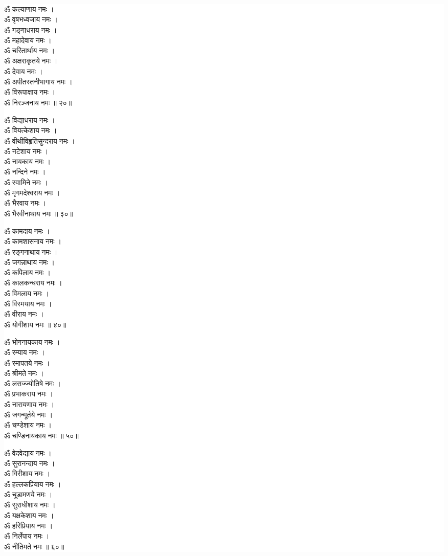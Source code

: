 ॐ कल्याणाय नमः ।  
ॐ वृषभध्वजाय नमः ।  
ॐ गङ्गाधराय नमः ।  
ॐ महादेवाय नमः ।  
ॐ चरितार्थाय नमः ।  
ॐ अक्षराकृतये नमः ।  
ॐ देवाय नमः ।  
ॐ अपीतस्तनीभागाय नमः ।  
ॐ विरूपाक्षाय नमः ।  
ॐ निरञ्जनाय नमः ॥ २०॥  
  
ॐ विद्याधराय नमः ।  
ॐ वियत्केशाय नमः ।  
ॐ वीथीविहृतिसुन्दराय नमः ।  
ॐ नटेशाय नमः ।  
ॐ नायकाय नमः ।  
ॐ नन्दिने नमः ।  
ॐ स्वामिने नमः ।  
ॐ मृगमदेश्वराय नमः ।  
ॐ भैरवाय नमः ।  
ॐ भैरवीनाथाय नमः ॥ ३०॥  
  
ॐ कामदाय नमः ।  
ॐ कामशासनाय नमः ।  
ॐ रङ्गनाथाय नमः ।  
ॐ जगन्नाथाय नमः ।  
ॐ कपिलाय नमः ।  
ॐ कालकन्धराय नमः ।  
ॐ विमलाय नमः ।  
ॐ विस्मयाय नमः ।  
ॐ वीराय नमः ।  
ॐ योगीशाय नमः ॥ ४०॥  
  
ॐ भोगनायकाय नमः ।  
ॐ रम्याय नमः ।  
ॐ रमापतये नमः ।  
ॐ श्रीमते नमः ।  
ॐ लसज्ज्योतिषे नमः ।  
ॐ प्रभाकराय नमः ।  
ॐ नारायणाय नमः ।  
ॐ जगन्मूर्तये नमः ।  
ॐ चण्डेशाय नमः ।  
ॐ चण्डिनायकाय नमः ॥ ५०॥  
  
ॐ वेदवेद्याय नमः ।  
ॐ सुरानन्दाय नमः ।  
ॐ गिरीशाय नमः ।  
ॐ हल्लकप्रियाय नमः ।  
ॐ चूडामणये नमः ।  
ॐ सुराधीशाय नमः ।  
ॐ यक्षकेशाय नमः ।  
ॐ हरिप्रियाय नमः ।  
ॐ निर्लेपाय नमः ।  
ॐ नीतिमते नमः ॥ ६०॥  
  